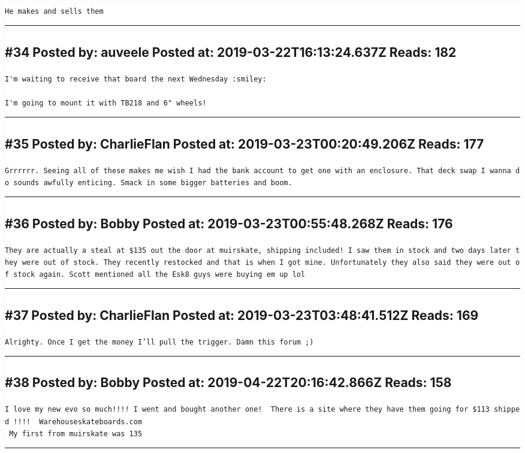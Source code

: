```
He makes and sells them
```

---
## \#34 Posted by: auveele Posted at: 2019-03-22T16:13:24.637Z Reads: 182

```
I'm waiting to receive that board the next Wednesday :smiley:

I'm going to mount it with TB218 and 6" wheels!
```

---
## \#35 Posted by: CharlieFlan Posted at: 2019-03-23T00:20:49.206Z Reads: 177

```
Grrrrrr. Seeing all of these makes me wish I had the bank account to get one with an enclosure. That deck swap I wanna do sounds awfully enticing. Smack in some bigger batteries and boom.
```

---
## \#36 Posted by: Bobby Posted at: 2019-03-23T00:55:48.268Z Reads: 176

```
They are actually a steal at $135 out the door at muirskate, shipping included! I saw them in stock and two days later they were out of stock. They recently restocked and that is when I got mine. Unfortunately they also said they were out of stock again. Scott mentioned all the Esk8 guys were buying em up lol
```

---
## \#37 Posted by: CharlieFlan Posted at: 2019-03-23T03:48:41.512Z Reads: 169

```
Alrighty. Once I get the money I’ll pull the trigger. Damn this forum ;)
```

---
## \#38 Posted by: Bobby Posted at: 2019-04-22T20:16:42.866Z Reads: 158

```
I love my new evo so much!!!! I went and bought another one!  There is a site where they have them going for $113 shipped !!!!  Warehouseskateboards.com
 My first from muirskate was 135
```

---